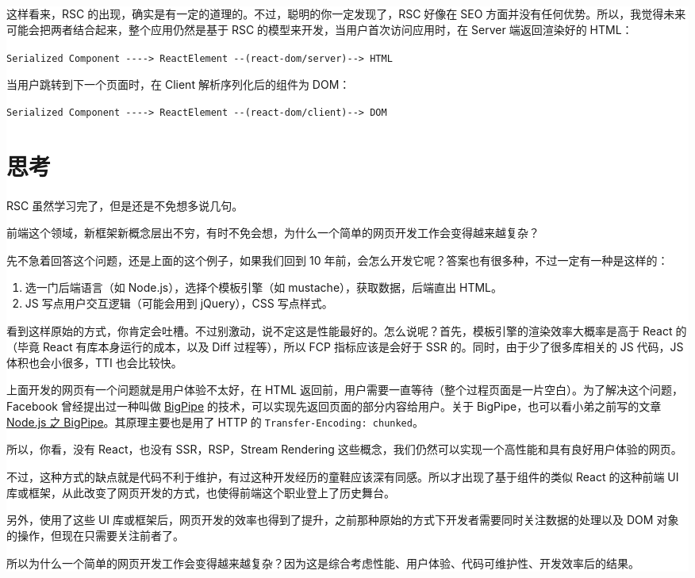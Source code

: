 这样看来，RSC 的出现，确实是有一定的道理的。不过，聪明的你一定发现了，RSC 好像在 SEO 方面并没有任何优势。所以，我觉得未来可能会把两者结合起来，整个应用仍然是基于 RSC 的模型来开发，当用户首次访问应用时，在 Server 端返回渲染好的 HTML：

```
Serialized Component ----> ReactElement --(react-dom/server)--> HTML
```

当用户跳转到下一个页面时，在 Client 解析序列化后的组件为 DOM：

```
Serialized Component ----> ReactElement --(react-dom/client)--> DOM
```

# 思考

RSC 虽然学习完了，但是还是不免想多说几句。

前端这个领域，新框架新概念层出不穷，有时不免会想，为什么一个简单的网页开发工作会变得越来越复杂？

先不急着回答这个问题，还是上面的这个例子，如果我们回到 10 年前，会怎么开发它呢？答案也有很多种，不过一定有一种是这样的：

1. 选一门后端语言（如 Node.js），选择个模板引擎（如 mustache），获取数据，后端直出 HTML。
2. JS 写点用户交互逻辑（可能会用到 jQuery），CSS 写点样式。

看到这样原始的方式，你肯定会吐槽。不过别激动，说不定这是性能最好的。怎么说呢？首先，模板引擎的渲染效率大概率是高于 React 的（毕竟 React 有库本身运行的成本，以及 Diff 过程等），所以 FCP 指标应该是会好于 SSR 的。同时，由于少了很多库相关的 JS 代码，JS 体积也会小很多，TTI 也会比较快。

上面开发的网页有一个问题就是用户体验不太好，在 HTML 返回前，用户需要一直等待（整个过程页面是一片空白）。为了解决这个问题，Facebook 曾经提出过一种叫做 [BigPipe](https://engineering.fb.com/2010/06/04/web/bigpipe-pipelining-web-pages-for-high-performance/) 的技术，可以实现先返回页面的部分内容给用户。关于 BigPipe，也可以看小弟之前写的文章 [Node.js 之 BigPipe](http://www.paradeto.com/2017/06/26/nodejs-bigpipe/)。其原理主要也是用了 HTTP 的 `Transfer-Encoding: chunked`。

所以，你看，没有 React，也没有 SSR，RSP，Stream Rendering 这些概念，我们仍然可以实现一个高性能和具有良好用户体验的网页。

不过，这种方式的缺点就是代码不利于维护，有过这种开发经历的童鞋应该深有同感。所以才出现了基于组件的类似 React 的这种前端 UI 库或框架，从此改变了网页开发的方式，也使得前端这个职业登上了历史舞台。

另外，使用了这些 UI 库或框架后，网页开发的效率也得到了提升，之前那种原始的方式下开发者需要同时关注数据的处理以及 DOM 对象的操作，但现在只需要关注前者了。

所以为什么一个简单的网页开发工作会变得越来越复杂？因为这是综合考虑性能、用户体验、代码可维护性、开发效率后的结果。
